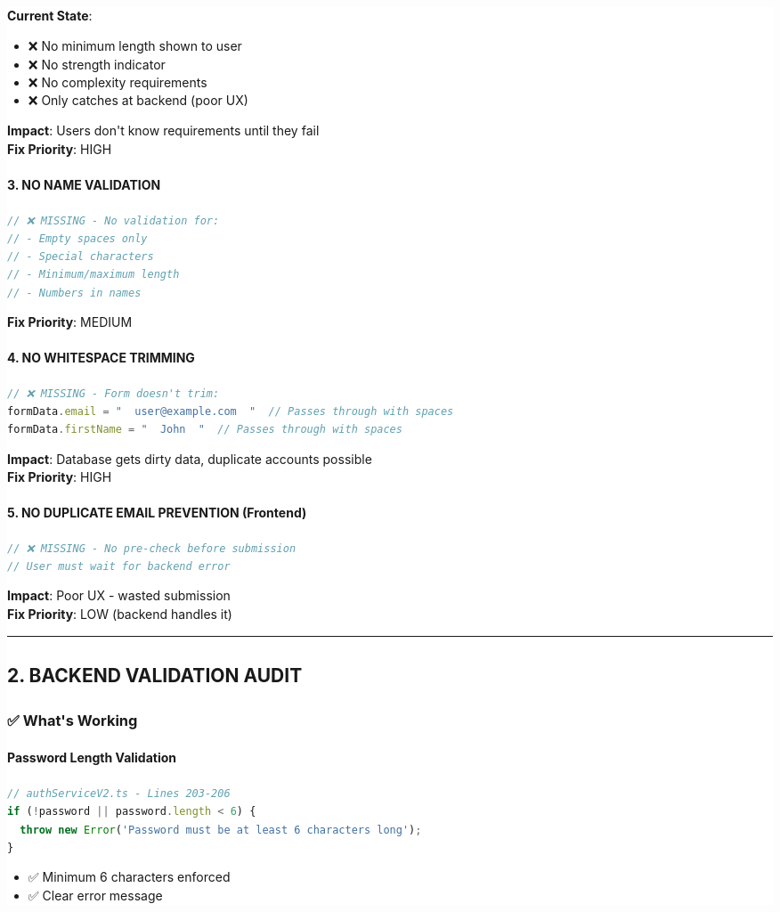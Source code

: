 **Current State**:
- ❌ No minimum length shown to user
- ❌ No strength indicator
- ❌ No complexity requirements
- ❌ Only catches at backend (poor UX)

**Impact**: Users don't know requirements until they fail  
**Fix Priority**: HIGH

#### 3. **NO NAME VALIDATION**
```typescript
// ❌ MISSING - No validation for:
// - Empty spaces only
// - Special characters
// - Minimum/maximum length
// - Numbers in names
```

**Fix Priority**: MEDIUM

#### 4. **NO WHITESPACE TRIMMING**
```typescript
// ❌ MISSING - Form doesn't trim:
formData.email = "  user@example.com  "  // Passes through with spaces
formData.firstName = "  John  "  // Passes through with spaces
```

**Impact**: Database gets dirty data, duplicate accounts possible  
**Fix Priority**: HIGH

#### 5. **NO DUPLICATE EMAIL PREVENTION (Frontend)**
```typescript
// ❌ MISSING - No pre-check before submission
// User must wait for backend error
```

**Impact**: Poor UX - wasted submission  
**Fix Priority**: LOW (backend handles it)

---

## 2. BACKEND VALIDATION AUDIT

### ✅ **What's Working**

#### Password Length Validation
```typescript
// authServiceV2.ts - Lines 203-206
if (!password || password.length < 6) {
  throw new Error('Password must be at least 6 characters long');
}
```
- ✅ Minimum 6 characters enforced
- ✅ Clear error message
